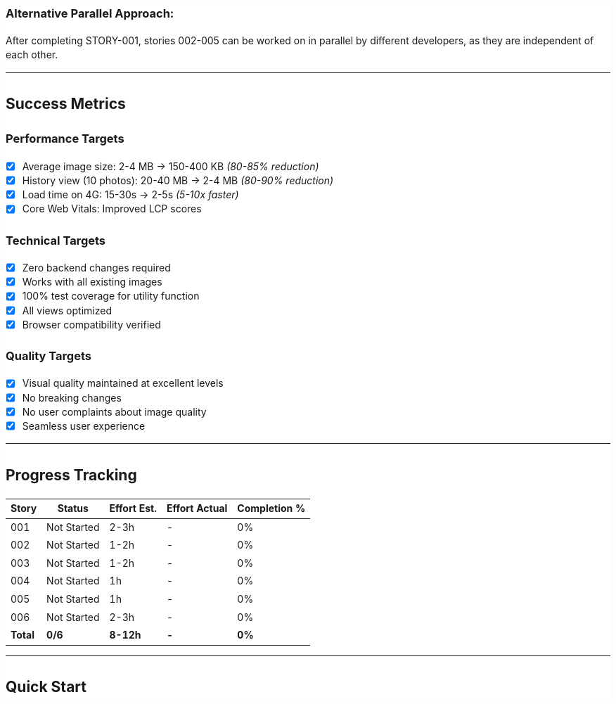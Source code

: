 ### Alternative Parallel Approach:
After completing STORY-001, stories 002-005 can be worked on in parallel by different developers, as they are independent of each other.

---

## Success Metrics

### Performance Targets
- [x] Average image size: 2-4 MB → 150-400 KB *(80-85% reduction)*
- [x] History view (10 photos): 20-40 MB → 2-4 MB *(80-90% reduction)*
- [x] Load time on 4G: 15-30s → 2-5s *(5-10x faster)*
- [x] Core Web Vitals: Improved LCP scores

### Technical Targets
- [x] Zero backend changes required
- [x] Works with all existing images
- [x] 100% test coverage for utility function
- [x] All views optimized
- [x] Browser compatibility verified

### Quality Targets
- [x] Visual quality maintained at excellent levels
- [x] No breaking changes
- [x] No user complaints about image quality
- [x] Seamless user experience

---

## Progress Tracking

| Story | Status | Effort Est. | Effort Actual | Completion % |
|-------|--------|-------------|---------------|--------------|
| 001   | Not Started | 2-3h | - | 0% |
| 002   | Not Started | 1-2h | - | 0% |
| 003   | Not Started | 1-2h | - | 0% |
| 004   | Not Started | 1h   | - | 0% |
| 005   | Not Started | 1h   | - | 0% |
| 006   | Not Started | 2-3h | - | 0% |
| **Total** | **0/6** | **8-12h** | **-** | **0%** |

---

## Quick Start
